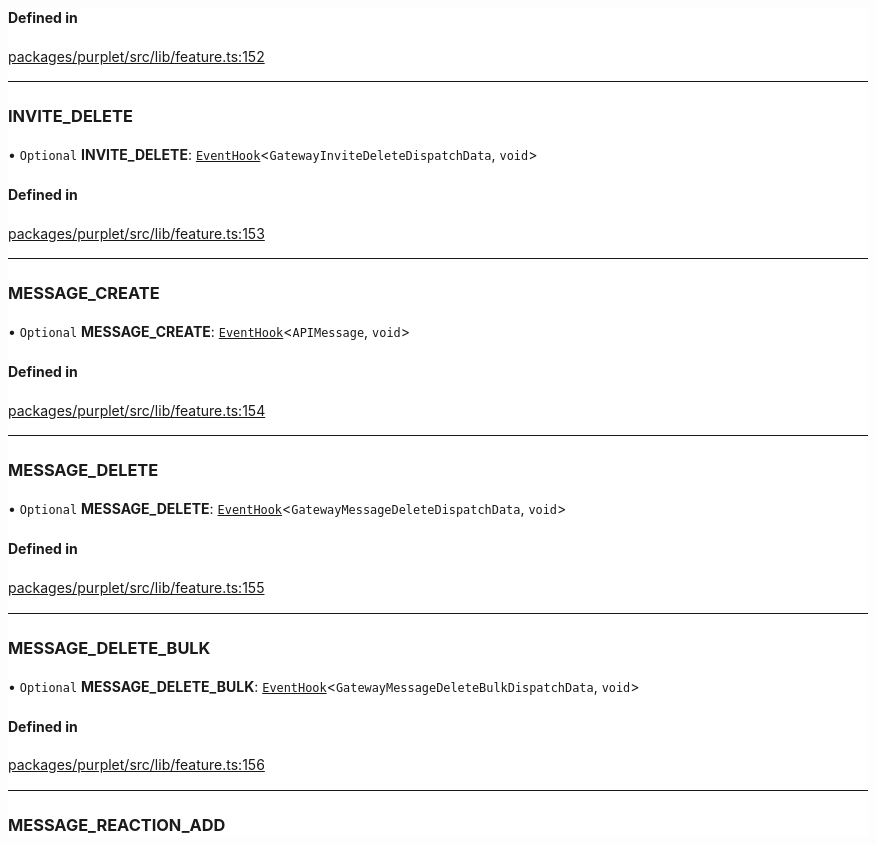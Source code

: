 #### Defined in

[packages/purplet/src/lib/feature.ts:152](https://github.com/CRBT-Team/Purplet/blob/b72b1ee/packages/purplet/src/lib/feature.ts#L152)

---

### INVITE_DELETE

• `Optional` **INVITE_DELETE**: [`EventHook`](../modules.md#eventhook)<`GatewayInviteDeleteDispatchData`, `void`\>

#### Defined in

[packages/purplet/src/lib/feature.ts:153](https://github.com/CRBT-Team/Purplet/blob/b72b1ee/packages/purplet/src/lib/feature.ts#L153)

---

### MESSAGE_CREATE

• `Optional` **MESSAGE_CREATE**: [`EventHook`](../modules.md#eventhook)<`APIMessage`, `void`\>

#### Defined in

[packages/purplet/src/lib/feature.ts:154](https://github.com/CRBT-Team/Purplet/blob/b72b1ee/packages/purplet/src/lib/feature.ts#L154)

---

### MESSAGE_DELETE

• `Optional` **MESSAGE_DELETE**: [`EventHook`](../modules.md#eventhook)<`GatewayMessageDeleteDispatchData`, `void`\>

#### Defined in

[packages/purplet/src/lib/feature.ts:155](https://github.com/CRBT-Team/Purplet/blob/b72b1ee/packages/purplet/src/lib/feature.ts#L155)

---

### MESSAGE_DELETE_BULK

• `Optional` **MESSAGE_DELETE_BULK**: [`EventHook`](../modules.md#eventhook)<`GatewayMessageDeleteBulkDispatchData`, `void`\>

#### Defined in

[packages/purplet/src/lib/feature.ts:156](https://github.com/CRBT-Team/Purplet/blob/b72b1ee/packages/purplet/src/lib/feature.ts#L156)

---

### MESSAGE_REACTION_ADD
